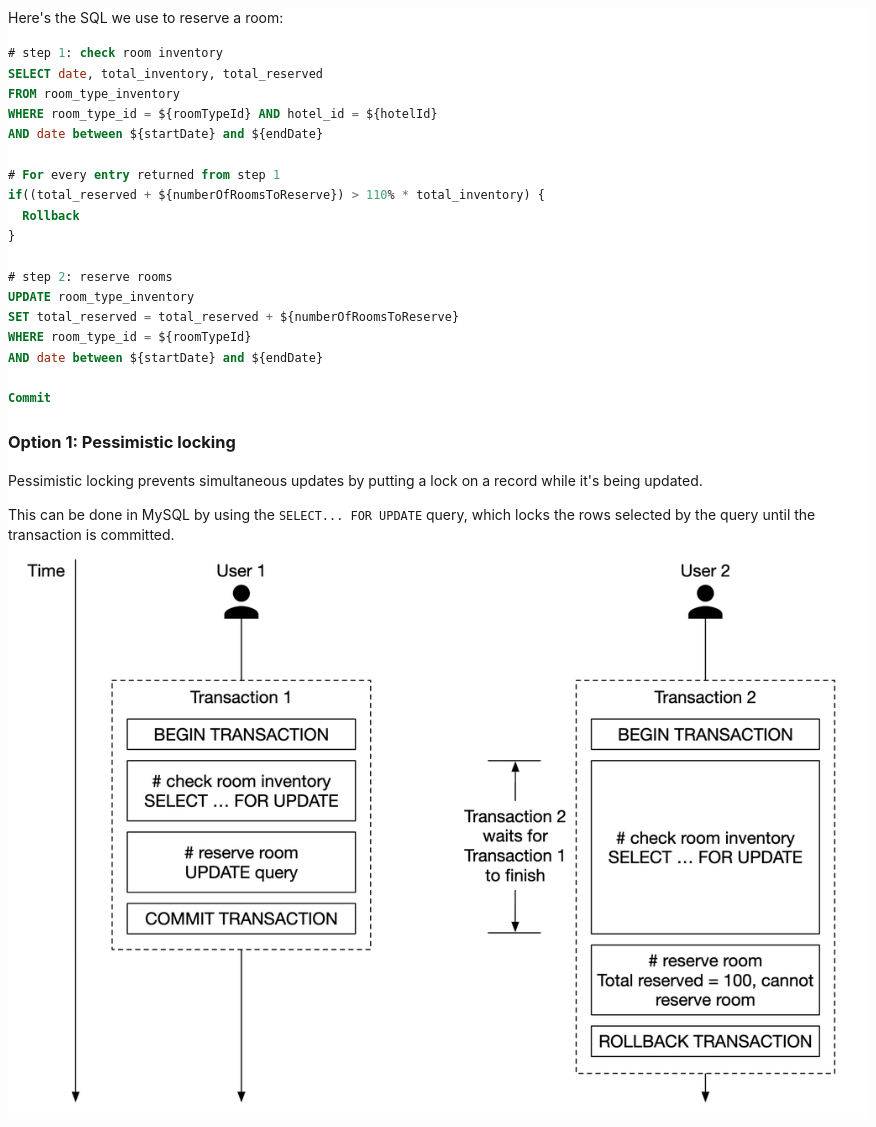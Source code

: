 Here's the SQL we use to reserve a room:
```sql
# step 1: check room inventory
SELECT date, total_inventory, total_reserved
FROM room_type_inventory
WHERE room_type_id = ${roomTypeId} AND hotel_id = ${hotelId}
AND date between ${startDate} and ${endDate}

# For every entry returned from step 1
if((total_reserved + ${numberOfRoomsToReserve}) > 110% * total_inventory) {
  Rollback
}

# step 2: reserve rooms
UPDATE room_type_inventory
SET total_reserved = total_reserved + ${numberOfRoomsToReserve}
WHERE room_type_id = ${roomTypeId}
AND date between ${startDate} and ${endDate}

Commit
```

### Option 1: Pessimistic locking
Pessimistic locking prevents simultaneous updates by putting a lock on a record while it's being updated.

This can be done in MySQL by using the `SELECT... FOR UPDATE` query, which locks the rows selected by the query until the transaction is committed.
![pessimistic-locking](images/pessimistic-locking.png)
